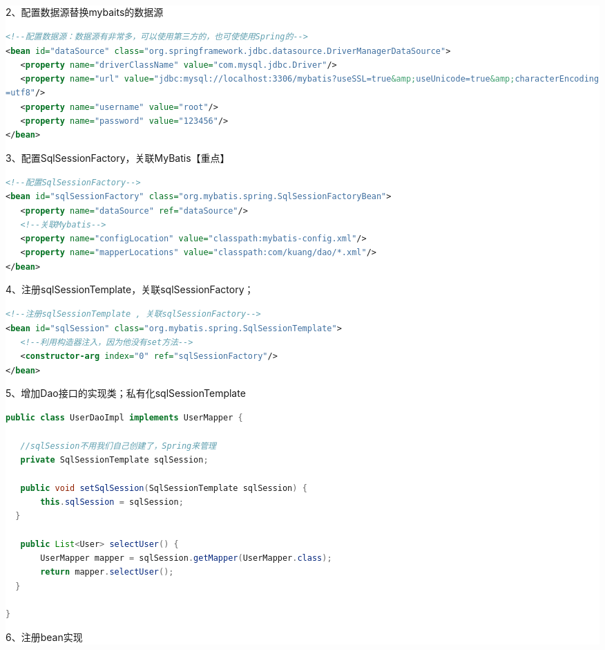 2、配置数据源替换mybaits的数据源

```xml
<!--配置数据源：数据源有非常多，可以使用第三方的，也可使使用Spring的-->
<bean id="dataSource" class="org.springframework.jdbc.datasource.DriverManagerDataSource">
   <property name="driverClassName" value="com.mysql.jdbc.Driver"/>
   <property name="url" value="jdbc:mysql://localhost:3306/mybatis?useSSL=true&amp;useUnicode=true&amp;characterEncoding=utf8"/>
   <property name="username" value="root"/>
   <property name="password" value="123456"/>
</bean>
```

3、配置SqlSessionFactory，关联MyBatis【重点】

```xml
<!--配置SqlSessionFactory-->
<bean id="sqlSessionFactory" class="org.mybatis.spring.SqlSessionFactoryBean">
   <property name="dataSource" ref="dataSource"/>
   <!--关联Mybatis-->
   <property name="configLocation" value="classpath:mybatis-config.xml"/>
   <property name="mapperLocations" value="classpath:com/kuang/dao/*.xml"/>
</bean>
```

4、注册sqlSessionTemplate，关联sqlSessionFactory；

```xml
<!--注册sqlSessionTemplate , 关联sqlSessionFactory-->
<bean id="sqlSession" class="org.mybatis.spring.SqlSessionTemplate">
   <!--利用构造器注入，因为他没有set方法-->
   <constructor-arg index="0" ref="sqlSessionFactory"/>
</bean>
```

5、增加Dao接口的实现类；私有化sqlSessionTemplate

```java
public class UserDaoImpl implements UserMapper {

   //sqlSession不用我们自己创建了，Spring来管理
   private SqlSessionTemplate sqlSession;

   public void setSqlSession(SqlSessionTemplate sqlSession) {
       this.sqlSession = sqlSession;
  }

   public List<User> selectUser() {
       UserMapper mapper = sqlSession.getMapper(UserMapper.class);
       return mapper.selectUser();
  }
   
}
```

6、注册bean实现
